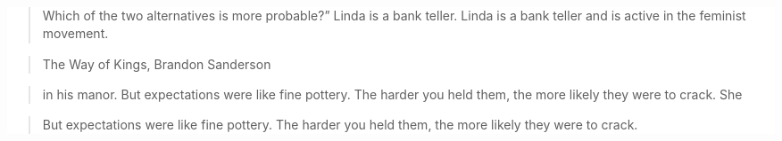 
> Which of the two alternatives is more probable?” Linda is a bank teller. Linda is a bank teller and is active in the feminist movement.


> The Way of Kings, Brandon Sanderson


> in his manor. But expectations were like fine pottery. The harder you held them, the more likely they were to crack. She


> But expectations were like fine pottery. The harder you held them, the more likely they were to crack.



